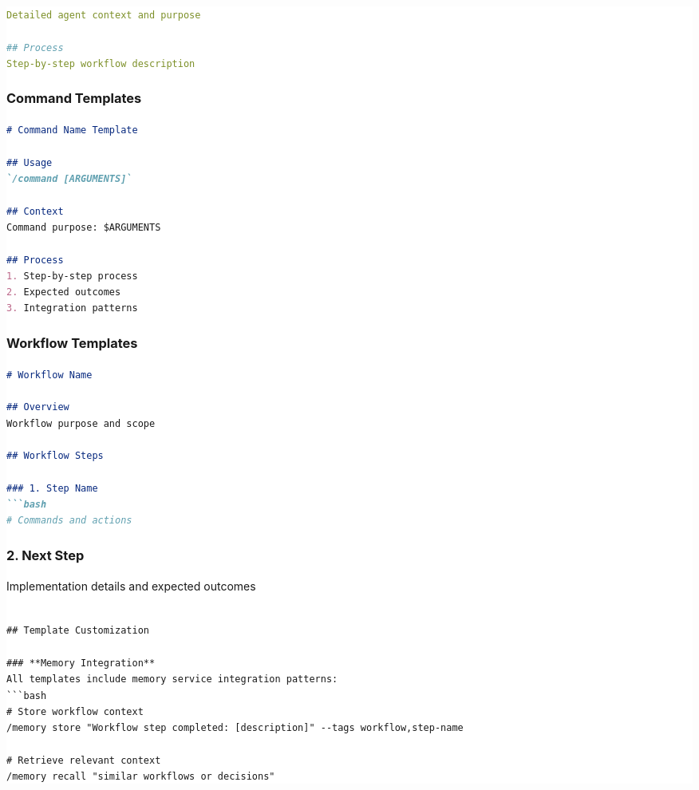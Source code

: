 ```yaml
Detailed agent context and purpose

## Process
Step-by-step workflow description
```

### **Command Templates**
```markdown
# Command Name Template

## Usage
`/command [ARGUMENTS]`

## Context
Command purpose: $ARGUMENTS

## Process
1. Step-by-step process
2. Expected outcomes
3. Integration patterns
```

### **Workflow Templates**
```markdown
# Workflow Name

## Overview
Workflow purpose and scope

## Workflow Steps

### 1. Step Name
```bash
# Commands and actions
```

### 2. Next Step
Implementation details and expected outcomes
```

## Template Customization

### **Memory Integration**
All templates include memory service integration patterns:
```bash
# Store workflow context
/memory store "Workflow step completed: [description]" --tags workflow,step-name

# Retrieve relevant context
/memory recall "similar workflows or decisions"
```
